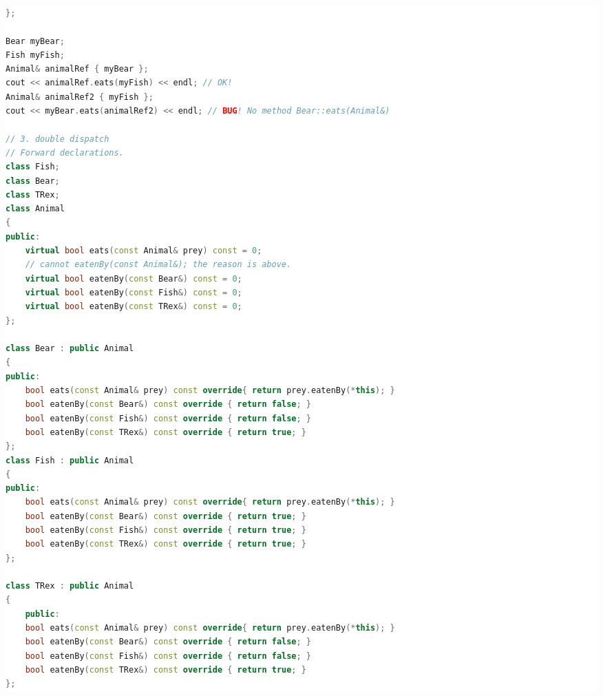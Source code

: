 ```cpp
};

Bear myBear;
Fish myFish;
Animal& animalRef { myBear };
cout << animalRef.eats(myFish) << endl; // OK!
Animal& animalRef2 { myFish };
cout << myBear.eats(animalRef2) << endl; // BUG! No method Bear::eats(Animal&)

// 3. double dispatch
// Forward declarations.
class Fish;
class Bear;
class TRex;
class Animal
{
public:
    virtual bool eats(const Animal& prey) const = 0;
    // cannot eatenBy(const Animal&); the reason is above.
    virtual bool eatenBy(const Bear&) const = 0;
    virtual bool eatenBy(const Fish&) const = 0;
    virtual bool eatenBy(const TRex&) const = 0;
};

class Bear : public Animal
{
public:
    bool eats(const Animal& prey) const override{ return prey.eatenBy(*this); }
    bool eatenBy(const Bear&) const override { return false; }
    bool eatenBy(const Fish&) const override { return false; }
    bool eatenBy(const TRex&) const override { return true; }
};
class Fish : public Animal
{
public:
    bool eats(const Animal& prey) const override{ return prey.eatenBy(*this); }
    bool eatenBy(const Bear&) const override { return true; }
    bool eatenBy(const Fish&) const override { return true; }
    bool eatenBy(const TRex&) const override { return true; }
};

class TRex : public Animal
{
    public:
    bool eats(const Animal& prey) const override{ return prey.eatenBy(*this); }
    bool eatenBy(const Bear&) const override { return false; }
    bool eatenBy(const Fish&) const override { return false; }
    bool eatenBy(const TRex&) const override { return true; }
};
```

